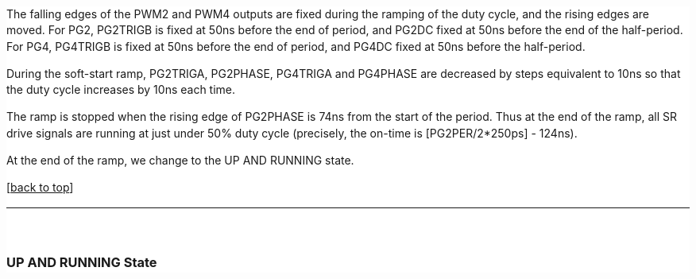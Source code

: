 </p>

The falling edges of the PWM2 and PWM4 outputs are fixed during the ramping of the duty cycle, and the rising edges are moved.
For PG2, PG2TRIGB is fixed at 50ns before the end of period, and PG2DC fixed at 50ns before the end of the half-period. For PG4, PG4TRIGB is fixed at 50ns before the end of period, and PG4DC fixed at 50ns before the half-period.  

During the soft-start ramp, PG2TRIGA, PG2PHASE, PG4TRIGA and PG4PHASE are decreased by steps equivalent to 10ns so that the duty cycle increases by 10ns each time.

The ramp is stopped when the rising edge of PG2PHASE is 74ns from the start of the period. Thus at the end of the ramp, all SR drive signals are running at just under 50% duty cycle (precisely, the on-time is [PG2PER/2*250ps] - 124ns).

At the end of the ramp, we change to the UP AND RUNNING state.

[[back to top](#start-doc)]
- - -

<br/>
<span id="up-and-running-state"><a name="up-and-running-state"> </a></span>

### UP AND RUNNING State

<p>
  <center>